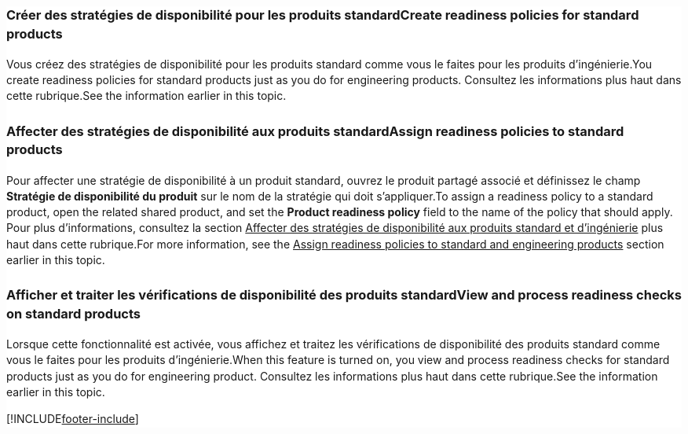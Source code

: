 

### <a name="create-readiness-policies-for-standard-products"></a><span data-ttu-id="987d6-283">Créer des stratégies de disponibilité pour les produits standard</span><span class="sxs-lookup"><span data-stu-id="987d6-283">Create readiness policies for standard products</span></span>

<span data-ttu-id="987d6-284">Vous créez des stratégies de disponibilité pour les produits standard comme vous le faites pour les produits d’ingénierie.</span><span class="sxs-lookup"><span data-stu-id="987d6-284">You create readiness policies for standard products just as you do for engineering products.</span></span> <span data-ttu-id="987d6-285">Consultez les informations plus haut dans cette rubrique.</span><span class="sxs-lookup"><span data-stu-id="987d6-285">See the information earlier in this topic.</span></span>

### <a name="assign-readiness-policies-to-standard-products"></a><span data-ttu-id="987d6-286">Affecter des stratégies de disponibilité aux produits standard</span><span class="sxs-lookup"><span data-stu-id="987d6-286">Assign readiness policies to standard products</span></span>

<span data-ttu-id="987d6-287">Pour affecter une stratégie de disponibilité à un produit standard, ouvrez le produit partagé associé et définissez le champ **Stratégie de disponibilité du produit** sur le nom de la stratégie qui doit s’appliquer.</span><span class="sxs-lookup"><span data-stu-id="987d6-287">To assign a readiness policy to a standard product, open the related shared product, and set the **Product readiness policy** field to the name of the policy that should apply.</span></span> <span data-ttu-id="987d6-288">Pour plus d’informations, consultez la section [Affecter des stratégies de disponibilité aux produits standard et d’ingénierie](#assign-policy) plus haut dans cette rubrique.</span><span class="sxs-lookup"><span data-stu-id="987d6-288">For more information, see the [Assign readiness policies to standard and engineering products](#assign-policy) section earlier in this topic.</span></span>

### <a name="view-and-process-readiness-checks-on-standard-products"></a><span data-ttu-id="987d6-289">Afficher et traiter les vérifications de disponibilité des produits standard</span><span class="sxs-lookup"><span data-stu-id="987d6-289">View and process readiness checks on standard products</span></span>

<span data-ttu-id="987d6-290">Lorsque cette fonctionnalité est activée, vous affichez et traitez les vérifications de disponibilité des produits standard comme vous le faites pour les produits d’ingénierie.</span><span class="sxs-lookup"><span data-stu-id="987d6-290">When this feature is turned on, you view and process readiness checks for standard products just as you do for engineering product.</span></span> <span data-ttu-id="987d6-291">Consultez les informations plus haut dans cette rubrique.</span><span class="sxs-lookup"><span data-stu-id="987d6-291">See the information earlier in this topic.</span></span>

[!INCLUDE[footer-include](../../includes/footer-banner.md)]
